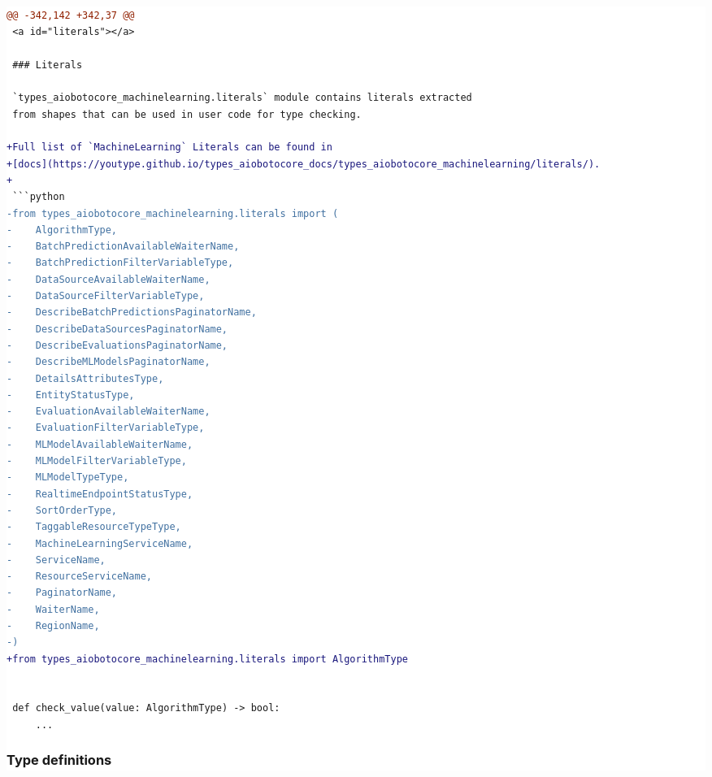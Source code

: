 ```diff
@@ -342,142 +342,37 @@
 <a id="literals"></a>
 
 ### Literals
 
 `types_aiobotocore_machinelearning.literals` module contains literals extracted
 from shapes that can be used in user code for type checking.
 
+Full list of `MachineLearning` Literals can be found in
+[docs](https://youtype.github.io/types_aiobotocore_docs/types_aiobotocore_machinelearning/literals/).
+
 ```python
-from types_aiobotocore_machinelearning.literals import (
-    AlgorithmType,
-    BatchPredictionAvailableWaiterName,
-    BatchPredictionFilterVariableType,
-    DataSourceAvailableWaiterName,
-    DataSourceFilterVariableType,
-    DescribeBatchPredictionsPaginatorName,
-    DescribeDataSourcesPaginatorName,
-    DescribeEvaluationsPaginatorName,
-    DescribeMLModelsPaginatorName,
-    DetailsAttributesType,
-    EntityStatusType,
-    EvaluationAvailableWaiterName,
-    EvaluationFilterVariableType,
-    MLModelAvailableWaiterName,
-    MLModelFilterVariableType,
-    MLModelTypeType,
-    RealtimeEndpointStatusType,
-    SortOrderType,
-    TaggableResourceTypeType,
-    MachineLearningServiceName,
-    ServiceName,
-    ResourceServiceName,
-    PaginatorName,
-    WaiterName,
-    RegionName,
-)
+from types_aiobotocore_machinelearning.literals import AlgorithmType
 
 
 def check_value(value: AlgorithmType) -> bool:
     ...
 ```
 
 <a id="type-definitions"></a>
 
 ### Type definitions
 